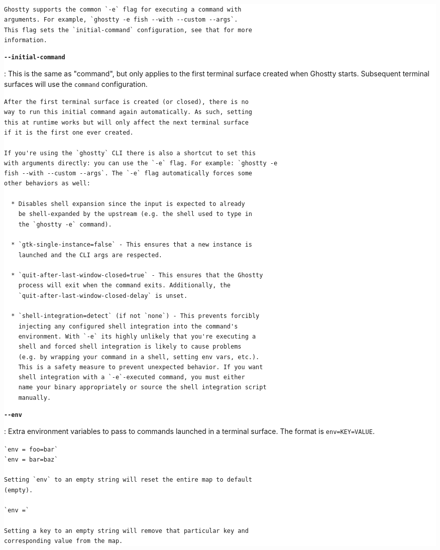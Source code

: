     Ghostty supports the common `-e` flag for executing a command with
    arguments. For example, `ghostty -e fish --with --custom --args`.
    This flag sets the `initial-command` configuration, see that for more
    information.


**`--initial-command`**

:   This is the same as "command", but only applies to the first terminal
    surface created when Ghostty starts. Subsequent terminal surfaces will use
    the `command` configuration.
    
    After the first terminal surface is created (or closed), there is no
    way to run this initial command again automatically. As such, setting
    this at runtime works but will only affect the next terminal surface
    if it is the first one ever created.
    
    If you're using the `ghostty` CLI there is also a shortcut to set this
    with arguments directly: you can use the `-e` flag. For example: `ghostty -e
    fish --with --custom --args`. The `-e` flag automatically forces some
    other behaviors as well:
    
      * Disables shell expansion since the input is expected to already
        be shell-expanded by the upstream (e.g. the shell used to type in
        the `ghostty -e` command).
    
      * `gtk-single-instance=false` - This ensures that a new instance is
        launched and the CLI args are respected.
    
      * `quit-after-last-window-closed=true` - This ensures that the Ghostty
        process will exit when the command exits. Additionally, the
        `quit-after-last-window-closed-delay` is unset.
    
      * `shell-integration=detect` (if not `none`) - This prevents forcibly
        injecting any configured shell integration into the command's
        environment. With `-e` its highly unlikely that you're executing a
        shell and forced shell integration is likely to cause problems
        (e.g. by wrapping your command in a shell, setting env vars, etc.).
        This is a safety measure to prevent unexpected behavior. If you want
        shell integration with a `-e`-executed command, you must either
        name your binary appropriately or source the shell integration script
        manually.
    


**`--env`**

:   Extra environment variables to pass to commands launched in a terminal
    surface. The format is `env=KEY=VALUE`.
    
    `env = foo=bar`
    `env = bar=baz`
    
    Setting `env` to an empty string will reset the entire map to default
    (empty).
    
    `env =`
    
    Setting a key to an empty string will remove that particular key and
    corresponding value from the map.
    